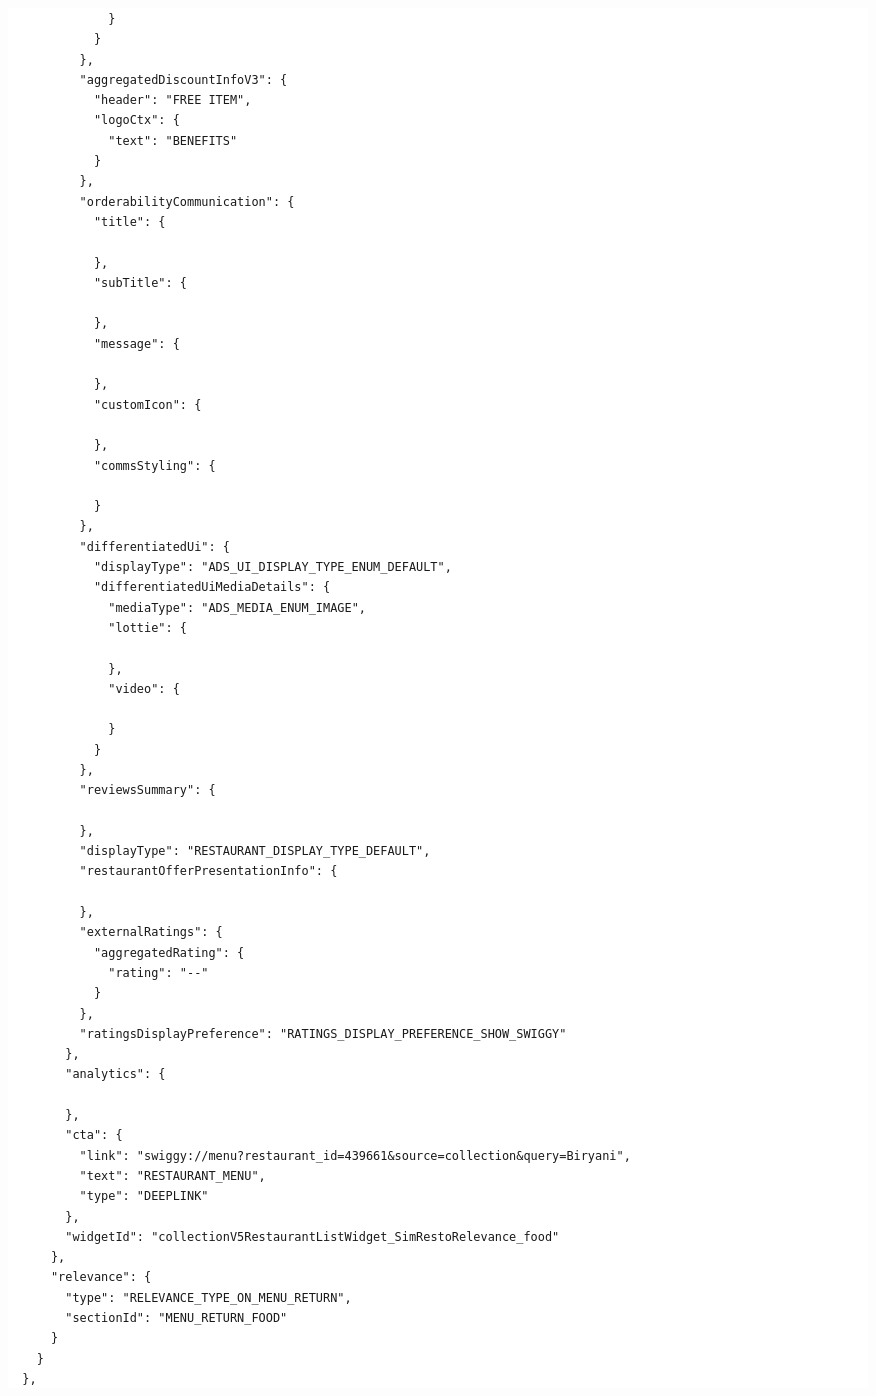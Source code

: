                   }
                }
              },
              "aggregatedDiscountInfoV3": {
                "header": "FREE ITEM",
                "logoCtx": {
                  "text": "BENEFITS"
                }
              },
              "orderabilityCommunication": {
                "title": {
                  
                },
                "subTitle": {
                  
                },
                "message": {
                  
                },
                "customIcon": {
                  
                },
                "commsStyling": {
                  
                }
              },
              "differentiatedUi": {
                "displayType": "ADS_UI_DISPLAY_TYPE_ENUM_DEFAULT",
                "differentiatedUiMediaDetails": {
                  "mediaType": "ADS_MEDIA_ENUM_IMAGE",
                  "lottie": {
                    
                  },
                  "video": {
                    
                  }
                }
              },
              "reviewsSummary": {
                
              },
              "displayType": "RESTAURANT_DISPLAY_TYPE_DEFAULT",
              "restaurantOfferPresentationInfo": {
                
              },
              "externalRatings": {
                "aggregatedRating": {
                  "rating": "--"
                }
              },
              "ratingsDisplayPreference": "RATINGS_DISPLAY_PREFERENCE_SHOW_SWIGGY"
            },
            "analytics": {
              
            },
            "cta": {
              "link": "swiggy://menu?restaurant_id=439661&source=collection&query=Biryani",
              "text": "RESTAURANT_MENU",
              "type": "DEEPLINK"
            },
            "widgetId": "collectionV5RestaurantListWidget_SimRestoRelevance_food"
          },
          "relevance": {
            "type": "RELEVANCE_TYPE_ON_MENU_RETURN",
            "sectionId": "MENU_RETURN_FOOD"
          }
        }
      },